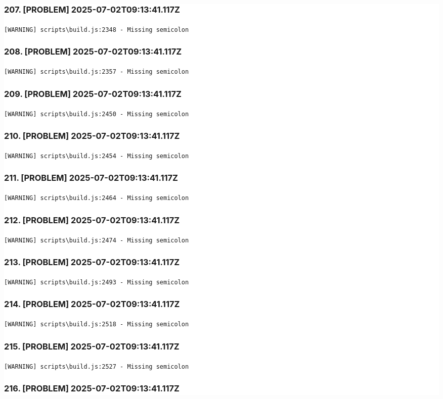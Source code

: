 ### 207. [PROBLEM] 2025-07-02T09:13:41.117Z

```
[WARNING] scripts\build.js:2348 - Missing semicolon
```

### 208. [PROBLEM] 2025-07-02T09:13:41.117Z

```
[WARNING] scripts\build.js:2357 - Missing semicolon
```

### 209. [PROBLEM] 2025-07-02T09:13:41.117Z

```
[WARNING] scripts\build.js:2450 - Missing semicolon
```

### 210. [PROBLEM] 2025-07-02T09:13:41.117Z

```
[WARNING] scripts\build.js:2454 - Missing semicolon
```

### 211. [PROBLEM] 2025-07-02T09:13:41.117Z

```
[WARNING] scripts\build.js:2464 - Missing semicolon
```

### 212. [PROBLEM] 2025-07-02T09:13:41.117Z

```
[WARNING] scripts\build.js:2474 - Missing semicolon
```

### 213. [PROBLEM] 2025-07-02T09:13:41.117Z

```
[WARNING] scripts\build.js:2493 - Missing semicolon
```

### 214. [PROBLEM] 2025-07-02T09:13:41.117Z

```
[WARNING] scripts\build.js:2518 - Missing semicolon
```

### 215. [PROBLEM] 2025-07-02T09:13:41.117Z

```
[WARNING] scripts\build.js:2527 - Missing semicolon
```

### 216. [PROBLEM] 2025-07-02T09:13:41.117Z
